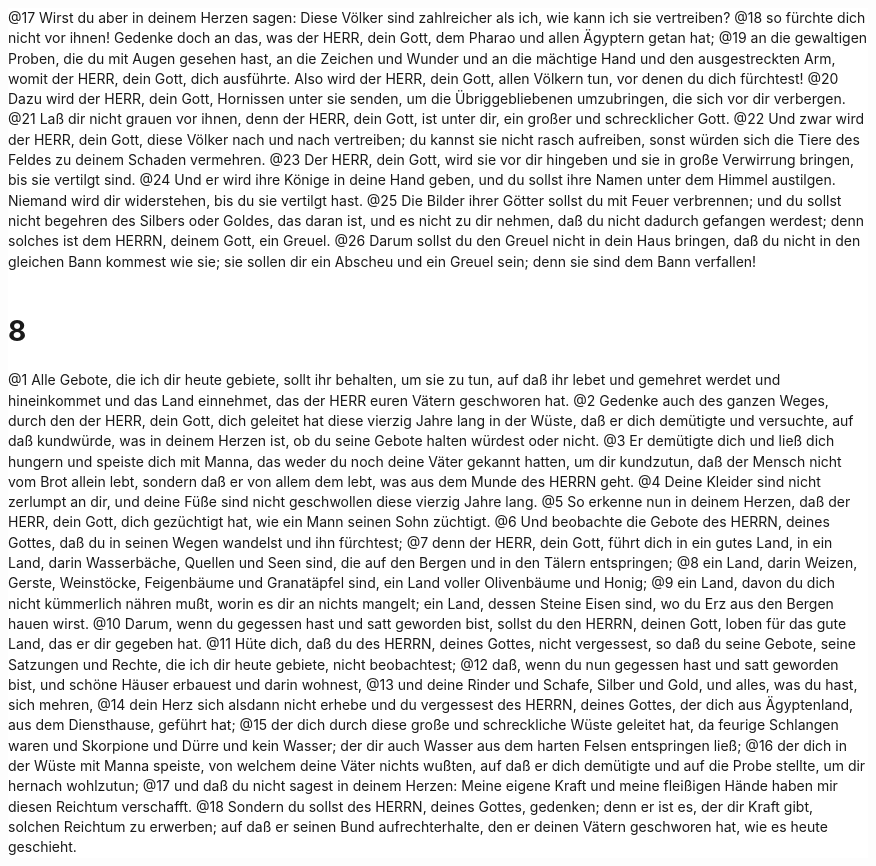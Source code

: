 @17 Wirst du aber in deinem Herzen sagen: Diese Völker sind zahlreicher als ich, wie kann ich sie vertreiben? 
@18 so fürchte dich nicht vor ihnen! Gedenke doch an das, was der HERR, dein Gott, dem Pharao und allen Ägyptern getan hat; 
@19 an die gewaltigen Proben, die du mit Augen gesehen hast, an die Zeichen und Wunder und an die mächtige Hand und den ausgestreckten Arm, womit der HERR, dein Gott, dich ausführte. Also wird der HERR, dein Gott, allen Völkern tun, vor denen du dich fürchtest! 
@20 Dazu wird der HERR, dein Gott, Hornissen unter sie senden, um die Übriggebliebenen umzubringen, die sich vor dir verbergen. 
@21 Laß dir nicht grauen vor ihnen, denn der HERR, dein Gott, ist unter dir, ein großer und schrecklicher Gott. 
@22 Und zwar wird der HERR, dein Gott, diese Völker nach und nach vertreiben; du kannst sie nicht rasch aufreiben, sonst würden sich die Tiere des Feldes zu deinem Schaden vermehren. 
@23 Der HERR, dein Gott, wird sie vor dir hingeben und sie in große Verwirrung bringen, bis sie vertilgt sind. 
@24 Und er wird ihre Könige in deine Hand geben, und du sollst ihre Namen unter dem Himmel austilgen. Niemand wird dir widerstehen, bis du sie vertilgt hast. 
@25 Die Bilder ihrer Götter sollst du mit Feuer verbrennen; und du sollst nicht begehren des Silbers oder Goldes, das daran ist, und es nicht zu dir nehmen, daß du nicht dadurch gefangen werdest; denn solches ist dem HERRN, deinem Gott, ein Greuel. 
@26 Darum sollst du den Greuel nicht in dein Haus bringen, daß du nicht in den gleichen Bann kommest wie sie; sie sollen dir ein Abscheu und ein Greuel sein; denn sie sind dem Bann verfallen! 

# 8 
@1 Alle Gebote, die ich dir heute gebiete, sollt ihr behalten, um sie zu tun, auf daß ihr lebet und gemehret werdet und hineinkommet und das Land einnehmet, das der HERR euren Vätern geschworen hat. 
@2 Gedenke auch des ganzen Weges, durch den der HERR, dein Gott, dich geleitet hat diese vierzig Jahre lang in der Wüste, daß er dich demütigte und versuchte, auf daß kundwürde, was in deinem Herzen ist, ob du seine Gebote halten würdest oder nicht. 
@3 Er demütigte dich und ließ dich hungern und speiste dich mit Manna, das weder du noch deine Väter gekannt hatten, um dir kundzutun, daß der Mensch nicht vom Brot allein lebt, sondern daß er von allem dem lebt, was aus dem Munde des HERRN geht. 
@4 Deine Kleider sind nicht zerlumpt an dir, und deine Füße sind nicht geschwollen diese vierzig Jahre lang. 
@5 So erkenne nun in deinem Herzen, daß der HERR, dein Gott, dich gezüchtigt hat, wie ein Mann seinen Sohn züchtigt. 
@6 Und beobachte die Gebote des HERRN, deines Gottes, daß du in seinen Wegen wandelst und ihn fürchtest; 
@7 denn der HERR, dein Gott, führt dich in ein gutes Land, in ein Land, darin Wasserbäche, Quellen und Seen sind, die auf den Bergen und in den Tälern entspringen; 
@8 ein Land, darin Weizen, Gerste, Weinstöcke, Feigenbäume und Granatäpfel sind, ein Land voller Olivenbäume und Honig; 
@9 ein Land, davon du dich nicht kümmerlich nähren mußt, worin es dir an nichts mangelt; ein Land, dessen Steine Eisen sind, wo du Erz aus den Bergen hauen wirst. 
@10 Darum, wenn du gegessen hast und satt geworden bist, sollst du den HERRN, deinen Gott, loben für das gute Land, das er dir gegeben hat. 
@11 Hüte dich, daß du des HERRN, deines Gottes, nicht vergessest, so daß du seine Gebote, seine Satzungen und Rechte, die ich dir heute gebiete, nicht beobachtest; 
@12 daß, wenn du nun gegessen hast und satt geworden bist, und schöne Häuser erbauest und darin wohnest, 
@13 und deine Rinder und Schafe, Silber und Gold, und alles, was du hast, sich mehren, 
@14 dein Herz sich alsdann nicht erhebe und du vergessest des HERRN, deines Gottes, der dich aus Ägyptenland, aus dem Diensthause, geführt hat; 
@15 der dich durch diese große und schreckliche Wüste geleitet hat, da feurige Schlangen waren und Skorpione und Dürre und kein Wasser; der dir auch Wasser aus dem harten Felsen entspringen ließ; 
@16 der dich in der Wüste mit Manna speiste, von welchem deine Väter nichts wußten, auf daß er dich demütigte und auf die Probe stellte, um dir hernach wohlzutun; 
@17 und daß du nicht sagest in deinem Herzen: Meine eigene Kraft und meine fleißigen Hände haben mir diesen Reichtum verschafft. 
@18 Sondern du sollst des HERRN, deines Gottes, gedenken; denn er ist es, der dir Kraft gibt, solchen Reichtum zu erwerben; auf daß er seinen Bund aufrechterhalte, den er deinen Vätern geschworen hat, wie es heute geschieht. 